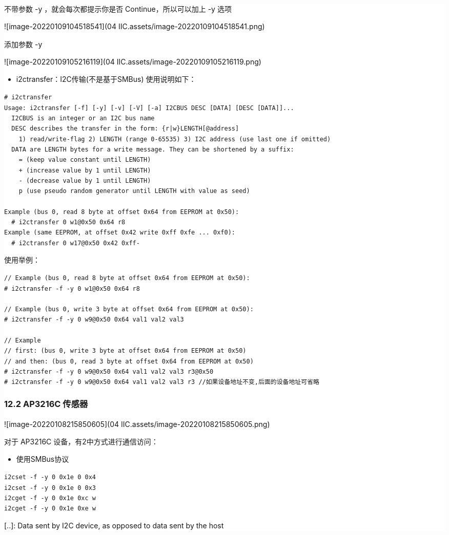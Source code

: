 不带参数 -y ，就会每次都提示你是否 Continue，所以可以加上 -y 选项

![image-20220109104518541](04 IIC.assets/image-20220109104518541.png)

添加参数 -y

![image-20220109105216119](04 IIC.assets/image-20220109105216119.png)



- i2ctransfer：I2C传输(不是基于SMBus)
  使用说明如下：

```shell
# i2ctransfer
Usage: i2ctransfer [-f] [-y] [-v] [-V] [-a] I2CBUS DESC [DATA] [DESC [DATA]]...
  I2CBUS is an integer or an I2C bus name
  DESC describes the transfer in the form: {r|w}LENGTH[@address]
    1) read/write-flag 2) LENGTH (range 0-65535) 3) I2C address (use last one if omitted)
  DATA are LENGTH bytes for a write message. They can be shortened by a suffix:
    = (keep value constant until LENGTH)
    + (increase value by 1 until LENGTH)
    - (decrease value by 1 until LENGTH)
    p (use pseudo random generator until LENGTH with value as seed)

Example (bus 0, read 8 byte at offset 0x64 from EEPROM at 0x50):
  # i2ctransfer 0 w1@0x50 0x64 r8
Example (same EEPROM, at offset 0x42 write 0xff 0xfe ... 0xf0):
  # i2ctransfer 0 w17@0x50 0x42 0xff-
```

使用举例：

```shell
// Example (bus 0, read 8 byte at offset 0x64 from EEPROM at 0x50):
# i2ctransfer -f -y 0 w1@0x50 0x64 r8

// Example (bus 0, write 3 byte at offset 0x64 from EEPROM at 0x50):
# i2ctransfer -f -y 0 w9@0x50 0x64 val1 val2 val3

// Example 
// first: (bus 0, write 3 byte at offset 0x64 from EEPROM at 0x50)
// and then: (bus 0, read 3 byte at offset 0x64 from EEPROM at 0x50)
# i2ctransfer -f -y 0 w9@0x50 0x64 val1 val2 val3 r3@0x50  
# i2ctransfer -f -y 0 w9@0x50 0x64 val1 val2 val3 r3 //如果设备地址不变,后面的设备地址可省略
```

### 12.2 AP3216C 传感器

![image-20220108215850605](04 IIC.assets/image-20220108215850605.png)

对于 AP3216C 设备，有2中方式进行通信访问：

* 使用SMBus协议

```shell
i2cset -f -y 0 0x1e 0 0x4
i2cset -f -y 0 0x1e 0 0x3
i2cget -f -y 0 0x1e 0xc w
i2cget -f -y 0 0x1e 0xe w
```


[..]:           Data sent by I2C device, as opposed to data sent by the host